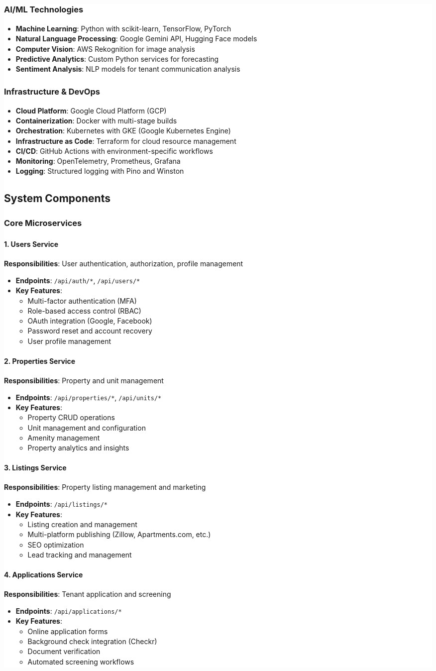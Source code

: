 ### AI/ML Technologies
- **Machine Learning**: Python with scikit-learn, TensorFlow, PyTorch
- **Natural Language Processing**: Google Gemini API, Hugging Face models
- **Computer Vision**: AWS Rekognition for image analysis
- **Predictive Analytics**: Custom Python services for forecasting
- **Sentiment Analysis**: NLP models for tenant communication analysis

### Infrastructure & DevOps
- **Cloud Platform**: Google Cloud Platform (GCP)
- **Containerization**: Docker with multi-stage builds
- **Orchestration**: Kubernetes with GKE (Google Kubernetes Engine)
- **Infrastructure as Code**: Terraform for cloud resource management
- **CI/CD**: GitHub Actions with environment-specific workflows
- **Monitoring**: OpenTelemetry, Prometheus, Grafana
- **Logging**: Structured logging with Pino and Winston

## System Components

### Core Microservices

#### 1. Users Service
**Responsibilities**: User authentication, authorization, profile management
- **Endpoints**: `/api/auth/*`, `/api/users/*`
- **Key Features**:
  - Multi-factor authentication (MFA)
  - Role-based access control (RBAC)
  - OAuth integration (Google, Facebook)
  - Password reset and account recovery
  - User profile management

#### 2. Properties Service
**Responsibilities**: Property and unit management
- **Endpoints**: `/api/properties/*`, `/api/units/*`
- **Key Features**:
  - Property CRUD operations
  - Unit management and configuration
  - Amenity management
  - Property analytics and insights

#### 3. Listings Service
**Responsibilities**: Property listing management and marketing
- **Endpoints**: `/api/listings/*`
- **Key Features**:
  - Listing creation and management
  - Multi-platform publishing (Zillow, Apartments.com, etc.)
  - SEO optimization
  - Lead tracking and management

#### 4. Applications Service
**Responsibilities**: Tenant application and screening
- **Endpoints**: `/api/applications/*`
- **Key Features**:
  - Online application forms
  - Background check integration (Checkr)
  - Document verification
  - Automated screening workflows
